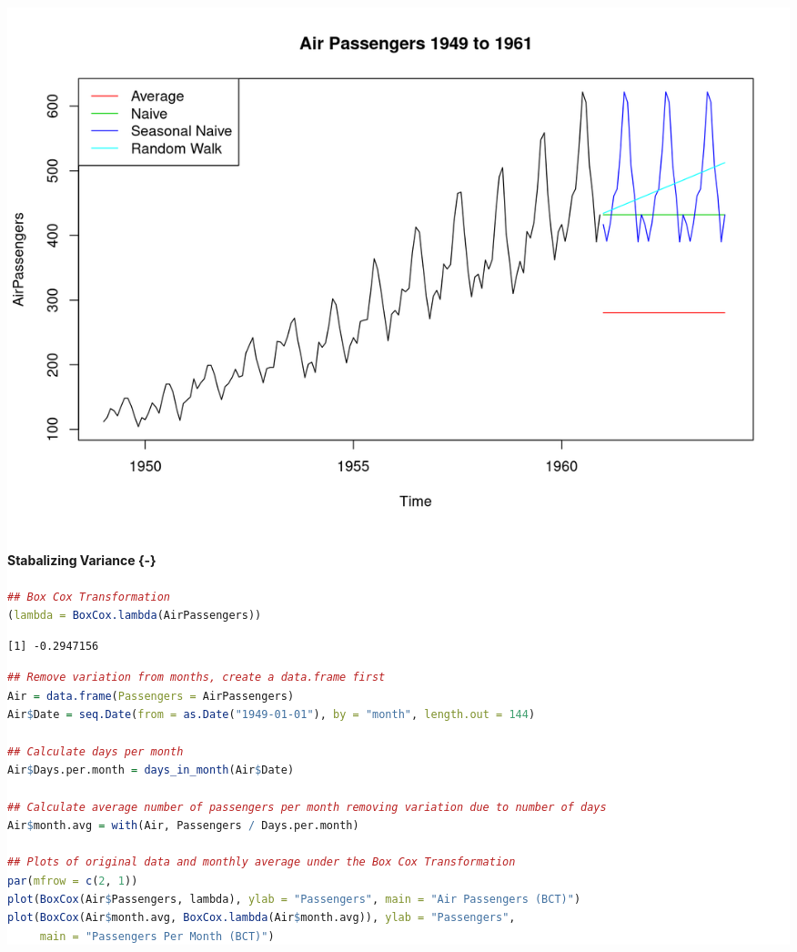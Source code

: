 <img src="04-Forecasting_files/figure-html/a2-1.png" width="864" />

#### Stabalizing Variance {-}


```r
## Box Cox Transformation
(lambda = BoxCox.lambda(AirPassengers))
```

```
[1] -0.2947156
```

```r
## Remove variation from months, create a data.frame first
Air = data.frame(Passengers = AirPassengers)
Air$Date = seq.Date(from = as.Date("1949-01-01"), by = "month", length.out = 144)

## Calculate days per month
Air$Days.per.month = days_in_month(Air$Date)

## Calculate average number of passengers per month removing variation due to number of days
Air$month.avg = with(Air, Passengers / Days.per.month)

## Plots of original data and monthly average under the Box Cox Transformation
par(mfrow = c(2, 1))
plot(BoxCox(Air$Passengers, lambda), ylab = "Passengers", main = "Air Passengers (BCT)")
plot(BoxCox(Air$month.avg, BoxCox.lambda(Air$month.avg)), ylab = "Passengers",
     main = "Passengers Per Month (BCT)")
```
